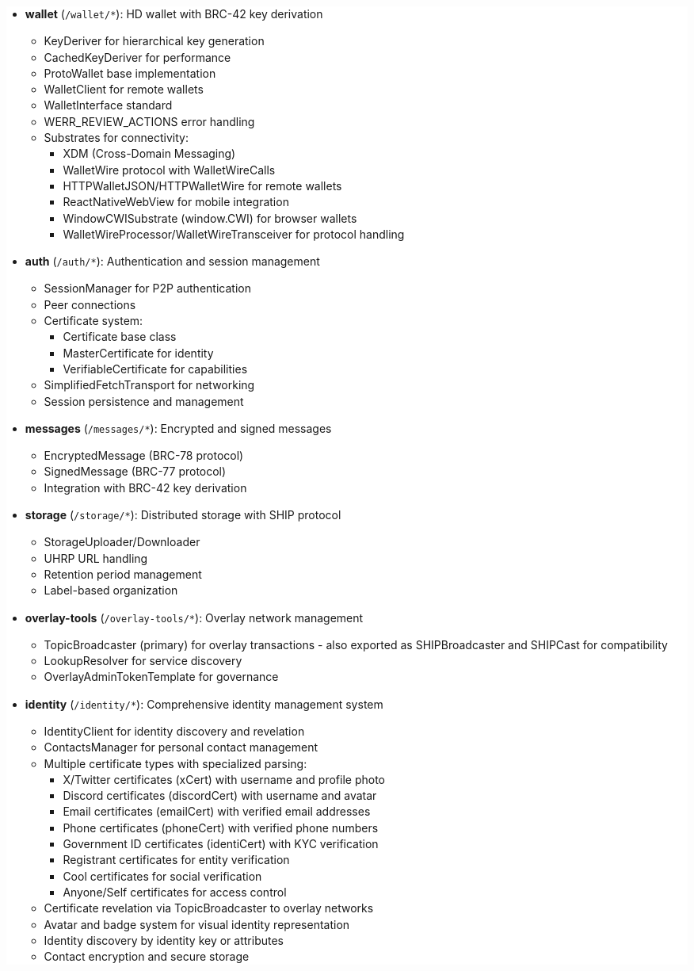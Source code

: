 - **wallet** (`/wallet/*`): HD wallet with BRC-42 key derivation
  - KeyDeriver for hierarchical key generation
  - CachedKeyDeriver for performance
  - ProtoWallet base implementation
  - WalletClient for remote wallets
  - WalletInterface standard
  - WERR_REVIEW_ACTIONS error handling
  - Substrates for connectivity:
    - XDM (Cross-Domain Messaging)
    - WalletWire protocol with WalletWireCalls
    - HTTPWalletJSON/HTTPWalletWire for remote wallets
    - ReactNativeWebView for mobile integration
    - WindowCWISubstrate (window.CWI) for browser wallets
    - WalletWireProcessor/WalletWireTransceiver for protocol handling

- **auth** (`/auth/*`): Authentication and session management
  - SessionManager for P2P authentication
  - Peer connections
  - Certificate system:
    - Certificate base class
    - MasterCertificate for identity
    - VerifiableCertificate for capabilities
  - SimplifiedFetchTransport for networking
  - Session persistence and management

- **messages** (`/messages/*`): Encrypted and signed messages
  - EncryptedMessage (BRC-78 protocol)
  - SignedMessage (BRC-77 protocol)
  - Integration with BRC-42 key derivation

- **storage** (`/storage/*`): Distributed storage with SHIP protocol
  - StorageUploader/Downloader
  - UHRP URL handling
  - Retention period management
  - Label-based organization

- **overlay-tools** (`/overlay-tools/*`): Overlay network management
  - TopicBroadcaster (primary) for overlay transactions - also exported as SHIPBroadcaster and SHIPCast for compatibility
  - LookupResolver for service discovery
  - OverlayAdminTokenTemplate for governance

- **identity** (`/identity/*`): Comprehensive identity management system
  - IdentityClient for identity discovery and revelation
  - ContactsManager for personal contact management
  - Multiple certificate types with specialized parsing:
    - X/Twitter certificates (xCert) with username and profile photo
    - Discord certificates (discordCert) with username and avatar
    - Email certificates (emailCert) with verified email addresses
    - Phone certificates (phoneCert) with verified phone numbers
    - Government ID certificates (identiCert) with KYC verification
    - Registrant certificates for entity verification
    - Cool certificates for social verification
    - Anyone/Self certificates for access control
  - Certificate revelation via TopicBroadcaster to overlay networks
  - Avatar and badge system for visual identity representation
  - Identity discovery by identity key or attributes
  - Contact encryption and secure storage
